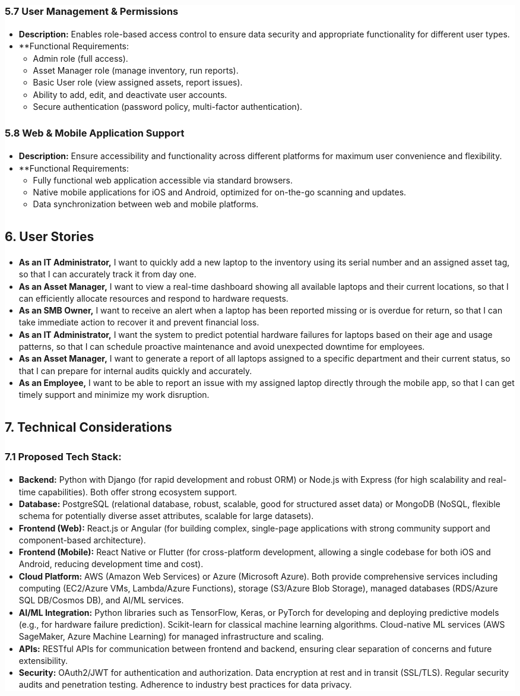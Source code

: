 ### 5.7 User Management & Permissions
*   **Description:** Enables role-based access control to ensure data security and appropriate functionality for different user types.
*   **Functional Requirements:
    *   Admin role (full access).
    *   Asset Manager role (manage inventory, run reports).
    *   Basic User role (view assigned assets, report issues).
    *   Ability to add, edit, and deactivate user accounts.
    *   Secure authentication (password policy, multi-factor authentication).

### 5.8 Web & Mobile Application Support
*   **Description:** Ensure accessibility and functionality across different platforms for maximum user convenience and flexibility.
*   **Functional Requirements:
    *   Fully functional web application accessible via standard browsers.
    *   Native mobile applications for iOS and Android, optimized for on-the-go scanning and updates.
    *   Data synchronization between web and mobile platforms.

## 6. User Stories

*   **As an IT Administrator,** I want to quickly add a new laptop to the inventory using its serial number and an assigned asset tag, so that I can accurately track it from day one.
*   **As an Asset Manager,** I want to view a real-time dashboard showing all available laptops and their current locations, so that I can efficiently allocate resources and respond to hardware requests.
*   **As an SMB Owner,** I want to receive an alert when a laptop has been reported missing or is overdue for return, so that I can take immediate action to recover it and prevent financial loss.
*   **As an IT Administrator,** I want the system to predict potential hardware failures for laptops based on their age and usage patterns, so that I can schedule proactive maintenance and avoid unexpected downtime for employees.
*   **As an Asset Manager,** I want to generate a report of all laptops assigned to a specific department and their current status, so that I can prepare for internal audits quickly and accurately.
*   **As an Employee,** I want to be able to report an issue with my assigned laptop directly through the mobile app, so that I can get timely support and minimize my work disruption.

## 7. Technical Considerations

### 7.1 Proposed Tech Stack:
*   **Backend:** Python with Django (for rapid development and robust ORM) or Node.js with Express (for high scalability and real-time capabilities). Both offer strong ecosystem support.
*   **Database:** PostgreSQL (relational database, robust, scalable, good for structured asset data) or MongoDB (NoSQL, flexible schema for potentially diverse asset attributes, scalable for large datasets).
*   **Frontend (Web):** React.js or Angular (for building complex, single-page applications with strong community support and component-based architecture).
*   **Frontend (Mobile):** React Native or Flutter (for cross-platform development, allowing a single codebase for both iOS and Android, reducing development time and cost).
*   **Cloud Platform:** AWS (Amazon Web Services) or Azure (Microsoft Azure). Both provide comprehensive services including computing (EC2/Azure VMs, Lambda/Azure Functions), storage (S3/Azure Blob Storage), managed databases (RDS/Azure SQL DB/Cosmos DB), and AI/ML services.
*   **AI/ML Integration:** Python libraries such as TensorFlow, Keras, or PyTorch for developing and deploying predictive models (e.g., for hardware failure prediction). Scikit-learn for classical machine learning algorithms. Cloud-native ML services (AWS SageMaker, Azure Machine Learning) for managed infrastructure and scaling.
*   **APIs:** RESTful APIs for communication between frontend and backend, ensuring clear separation of concerns and future extensibility.
*   **Security:** OAuth2/JWT for authentication and authorization. Data encryption at rest and in transit (SSL/TLS). Regular security audits and penetration testing. Adherence to industry best practices for data privacy.
